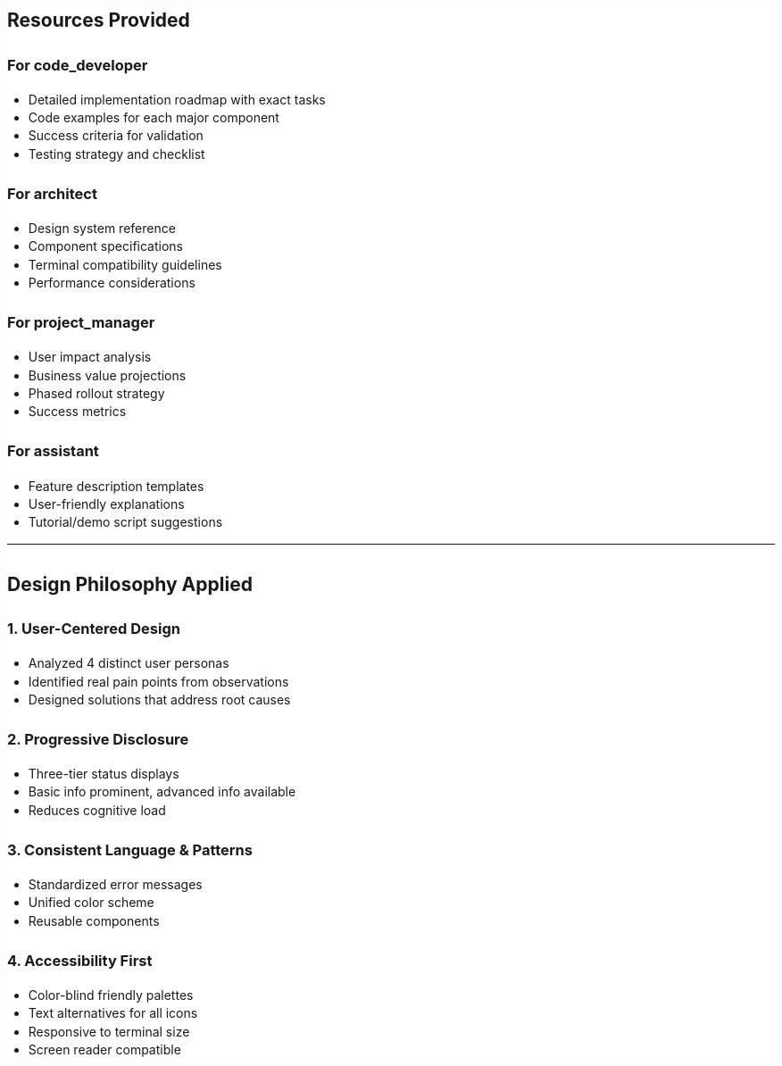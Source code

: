 
## Resources Provided

### For code_developer
- Detailed implementation roadmap with exact tasks
- Code examples for each major component
- Success criteria for validation
- Testing strategy and checklist

### For architect
- Design system reference
- Component specifications
- Terminal compatibility guidelines
- Performance considerations

### For project_manager
- User impact analysis
- Business value projections
- Phased rollout strategy
- Success metrics

### For assistant
- Feature description templates
- User-friendly explanations
- Tutorial/demo script suggestions

---

## Design Philosophy Applied

### 1. User-Centered Design
- Analyzed 4 distinct user personas
- Identified real pain points from observations
- Designed solutions that address root causes

### 2. Progressive Disclosure
- Three-tier status displays
- Basic info prominent, advanced info available
- Reduces cognitive load

### 3. Consistent Language & Patterns
- Standardized error messages
- Unified color scheme
- Reusable components

### 4. Accessibility First
- Color-blind friendly palettes
- Text alternatives for all icons
- Responsive to terminal size
- Screen reader compatible
